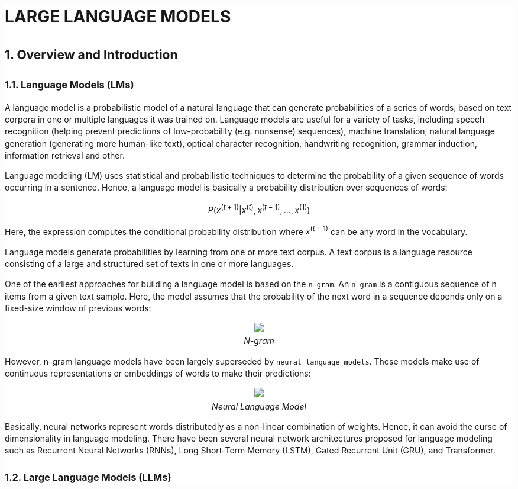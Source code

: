 # **LARGE LANGUAGE MODELS**

## **1. Overview and Introduction**

### **1.1. Language Models (LMs)**

A language model is a probabilistic model of a natural language that can generate probabilities of a series of words, based on text corpora in one or multiple languages it was trained on. Language models are useful for a variety of tasks, including speech recognition (helping prevent predictions of low-probability (e.g. nonsense) sequences), machine translation, natural language generation (generating more human-like text), optical character recognition, handwriting recognition, grammar induction, information retrieval and other.

Language modeling (LM) uses statistical and probabilistic techniques to determine the probability of a given sequence of words occurring in a sentence. Hence, a language model is basically a probability distribution over sequences of words:

```math
P(x^{(t+1)} | x^{(t)}, x^{(t-1)}, ..., x^{(1)})
```

Here, the expression computes the conditional probability distribution where $`x^{(t+1)}`$ can be any word in the vocabulary.

Language models generate probabilities by learning from one or more text corpus. A text corpus is a language resource consisting of a large and structured set of texts in one or more languages.

One of the earliest approaches for building a language model is based on the `n-gram`. An `n-gram` is a contiguous sequence of n items from a given text sample. Here, the model assumes that the probability of the next word in a sequence depends only on a fixed-size window of previous words:

<p align="center">
  <img src="https://www.baeldung.com/wp-content/uploads/sites/4/2023/05/Language-Model-N-gram.jpg" >
  <br>
  <i>N-gram</i>
</p>

However, n-gram language models have been largely superseded by `neural language models`. These models make use of continuous representations or embeddings of words to make their predictions:

<p align="center">
  <img src="https://www.baeldung.com/wp-content/uploads/sites/4/2023/05/Language-Model-Neural-Network.jpg" >
  <br>
  <i>Neural Language Model</i>
</p>

Basically, neural networks represent words distributedly as a non-linear combination of weights. Hence, it can avoid the curse of dimensionality in language modeling. There have been several neural network architectures proposed for language modeling such as Recurrent Neural Networks (RNNs), Long Short-Term Memory (LSTM), Gated Recurrent Unit (GRU), and Transformer.

### **1.2. Large Language Models (LLMs)**
